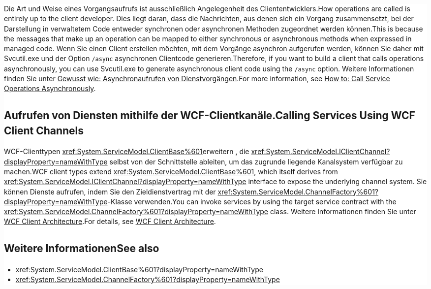  <span data-ttu-id="bd13e-189">Die Art und Weise eines Vorgangsaufrufs ist ausschließlich Angelegenheit des Cliententwicklers.</span><span class="sxs-lookup"><span data-stu-id="bd13e-189">How operations are called is entirely up to the client developer.</span></span> <span data-ttu-id="bd13e-190">Dies liegt daran, dass die Nachrichten, aus denen sich ein Vorgang zusammensetzt, bei der Darstellung in verwaltetem Code entweder synchronen oder asynchronen Methoden zugeordnet werden können.</span><span class="sxs-lookup"><span data-stu-id="bd13e-190">This is because the messages that make up an operation can be mapped to either synchronous or asynchronous methods when expressed in managed code.</span></span> <span data-ttu-id="bd13e-191">Wenn Sie einen Client erstellen möchten, mit dem Vorgänge asynchron aufgerufen werden, können Sie daher mit Svcutil.exe und der Option `/async` asynchronen Clientcode generieren.</span><span class="sxs-lookup"><span data-stu-id="bd13e-191">Therefore, if you want to build a client that calls operations asynchronously, you can use Svcutil.exe to generate asynchronous client code using the `/async` option.</span></span> <span data-ttu-id="bd13e-192">Weitere Informationen finden Sie unter [Gewusst wie: Asynchronaufrufen von Dienstvorgängen](./feature-details/how-to-call-wcf-service-operations-asynchronously.md).</span><span class="sxs-lookup"><span data-stu-id="bd13e-192">For more information, see [How to: Call Service Operations Asynchronously](./feature-details/how-to-call-wcf-service-operations-asynchronously.md).</span></span>  
  
## <a name="calling-services-using-wcf-client-channels"></a><span data-ttu-id="bd13e-193">Aufrufen von Diensten mithilfe der WCF-Clientkanäle.</span><span class="sxs-lookup"><span data-stu-id="bd13e-193">Calling Services Using WCF Client Channels</span></span>  
 <span data-ttu-id="bd13e-194">WCF-Clienttypen <xref:System.ServiceModel.ClientBase%601>erweitern , die <xref:System.ServiceModel.IClientChannel?displayProperty=nameWithType> selbst von der Schnittstelle ableiten, um das zugrunde liegende Kanalsystem verfügbar zu machen.</span><span class="sxs-lookup"><span data-stu-id="bd13e-194">WCF client types extend <xref:System.ServiceModel.ClientBase%601>, which itself derives from <xref:System.ServiceModel.IClientChannel?displayProperty=nameWithType> interface to expose the underlying channel system.</span></span> <span data-ttu-id="bd13e-195">Sie können Dienste aufrufen, indem Sie den Zieldienstvertrag mit der <xref:System.ServiceModel.ChannelFactory%601?displayProperty=nameWithType>-Klasse verwenden.</span><span class="sxs-lookup"><span data-stu-id="bd13e-195">You can invoke services by using the target service contract with the <xref:System.ServiceModel.ChannelFactory%601?displayProperty=nameWithType> class.</span></span> <span data-ttu-id="bd13e-196">Weitere Informationen finden Sie unter [WCF Client Architecture](./feature-details/client-architecture.md).</span><span class="sxs-lookup"><span data-stu-id="bd13e-196">For details, see [WCF Client Architecture](./feature-details/client-architecture.md).</span></span>  
  
## <a name="see-also"></a><span data-ttu-id="bd13e-197">Weitere Informationen</span><span class="sxs-lookup"><span data-stu-id="bd13e-197">See also</span></span>

- <xref:System.ServiceModel.ClientBase%601?displayProperty=nameWithType>
- <xref:System.ServiceModel.ChannelFactory%601?displayProperty=nameWithType>
